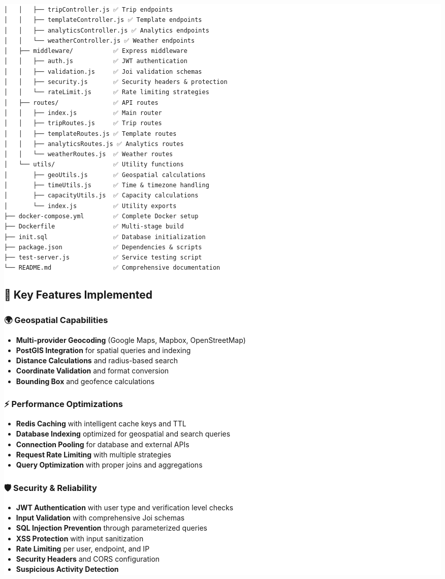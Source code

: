 ```
│   │   ├── tripController.js ✅ Trip endpoints
│   │   ├── templateController.js ✅ Template endpoints
│   │   ├── analyticsController.js ✅ Analytics endpoints
│   │   └── weatherController.js ✅ Weather endpoints
│   ├── middleware/           ✅ Express middleware
│   │   ├── auth.js           ✅ JWT authentication
│   │   ├── validation.js     ✅ Joi validation schemas
│   │   ├── security.js       ✅ Security headers & protection
│   │   └── rateLimit.js      ✅ Rate limiting strategies
│   ├── routes/               ✅ API routes
│   │   ├── index.js          ✅ Main router
│   │   ├── tripRoutes.js     ✅ Trip routes
│   │   ├── templateRoutes.js ✅ Template routes
│   │   ├── analyticsRoutes.js ✅ Analytics routes
│   │   └── weatherRoutes.js  ✅ Weather routes
│   └── utils/                ✅ Utility functions
│       ├── geoUtils.js       ✅ Geospatial calculations
│       ├── timeUtils.js      ✅ Time & timezone handling
│       ├── capacityUtils.js  ✅ Capacity calculations
│       └── index.js          ✅ Utility exports
├── docker-compose.yml        ✅ Complete Docker setup
├── Dockerfile                ✅ Multi-stage build
├── init.sql                  ✅ Database initialization
├── package.json              ✅ Dependencies & scripts
├── test-server.js            ✅ Service testing script
└── README.md                 ✅ Comprehensive documentation
```

## 🚀 **Key Features Implemented**

### **🌍 Geospatial Capabilities**
- **Multi-provider Geocoding** (Google Maps, Mapbox, OpenStreetMap)
- **PostGIS Integration** for spatial queries and indexing
- **Distance Calculations** and radius-based search
- **Coordinate Validation** and format conversion
- **Bounding Box** and geofence calculations

### **⚡ Performance Optimizations**
- **Redis Caching** with intelligent cache keys and TTL
- **Database Indexing** optimized for geospatial and search queries
- **Connection Pooling** for database and external APIs
- **Request Rate Limiting** with multiple strategies
- **Query Optimization** with proper joins and aggregations

### **🛡️ Security & Reliability**
- **JWT Authentication** with user type and verification level checks
- **Input Validation** with comprehensive Joi schemas
- **SQL Injection Prevention** through parameterized queries
- **XSS Protection** with input sanitization
- **Rate Limiting** per user, endpoint, and IP
- **Security Headers** and CORS configuration
- **Suspicious Activity Detection**
